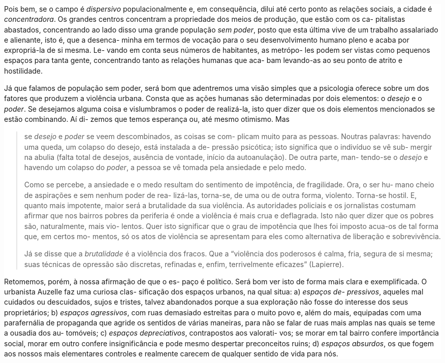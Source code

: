 Pois bem, se o campo é *dispersivo* populacionalmente e, em
consequência, dilui até certo ponto as relações sociais, a cidade é
*concentradora*. Os grandes centros concentram a propriedade dos meios
de produção, que estão com os ca- pitalistas abastados, concentrando ao
lado disso uma grande população *sem poder*, posto que esta última vive
de um trabalho assalariado e alienante, isto é, que a desenca- minha em
termos de vocação para o seu desenvolvimento humano pleno e acaba por
expropriá-la de si mesma. Le- vando em conta seus números de habitantes,
as metrópo- les podem ser vistas como pequenos espaços para tanta gente,
concentrando tanto as relações humanas que aca- bam levando-as ao seu
ponto de atrito e hostilidade.

Já que falamos de população sem poder, será bom que adentremos uma visão
simples que a psicologia oferece sobre um dos fatores que produzem a
violência urbana. Consta que as ações humanas são determinadas por dois
elementos: o *desejo* e o *poder*. Se desejamos alguma coisa e
vislumbramos o poder de realizá-la, isto quer dizer que os dois
elementos mencionados se estão combinando. Aí di- zemos que temos
esperança ou, até mesmo otimismo. Mas

> se *desejo* e *poder* se veem descombinados, as coisas se com- plicam
> muito para as pessoas. Noutras palavras: havendo uma queda, um colapso
> do desejo, está instalada a de- pressão psicótica; isto significa que
> o indivíduo se vê sub- mergir na abulia (falta total de desejos,
> ausência de vontade, início da autoanulação). De outra parte, man-
> tendo-se o *desejo* e havendo um colapso do *poder*, a pessoa se vê
> tomada pela ansiedade e pelo medo.
>
> Como se percebe, a ansiedade e o medo resultam do sentimento de
> impotência, de fragilidade. Ora, o ser hu- mano cheio de aspirações e
> sem nenhum poder de rea- lizá-las, torna-se, de uma ou de outra forma,
> violento. Torna-se hostil. E, quanto mais impotente, maior será a
> brutalidade da sua violência. As autoridades policiais e os
> jornalistas costumam afirmar que nos bairros pobres da periferia é
> onde a violência é mais crua e deflagrada. Isto não quer dizer que os
> pobres são, naturalmente, mais vio- lentos. Quer isto significar que o
> grau de impotência que lhes foi imposto acua-os de tal forma que, em
> certos mo- mentos, só os atos de violência se apresentam para eles
> como alternativa de liberação e sobrevivência.
>
> Já se disse que a *brutalidade* é a violência dos fracos. Que a
> “violência dos poderosos é calma, fria, segura de si mesma; suas
> técnicas de opressão são discretas, refinadas e, enfim, terrivelmente
> eficazes” (Lapierre).

Retomemos, porém, à nossa afirmação de que o es- paço é político. Será
bom ver isto de forma mais clara e exemplificada. O urbanista Auzelle
faz uma curiosa clas- sificação dos espaços urbanos, na qual situa: a)
*espaços de- pressivos*, aqueles mal cuidados ou descuidados, sujos e
tristes, talvez abandonados porque a sua exploração não fosse do
interesse dos seus proprietários; b) *espaços agressivos*, com ruas
demasiado estreitas para o muito povo e, além do mais, equipadas com uma
parafernália de propaganda que agride os sentidos de várias maneiras,
para não se falar de ruas mais amplas nas quais se teme a ousadia dos
au- tomóveis; c) *espaços depreciativos*, contrapostos aos valorati-
vos; se morar em tal bairro confere importância social, morar em outro
confere insignificância e pode mesmo despertar preconceitos ruins; d)
*espaços absurdos*, os que fogem aos nossos mais elementares controles e
realmente carecem de qualquer sentido de vida para nós.
